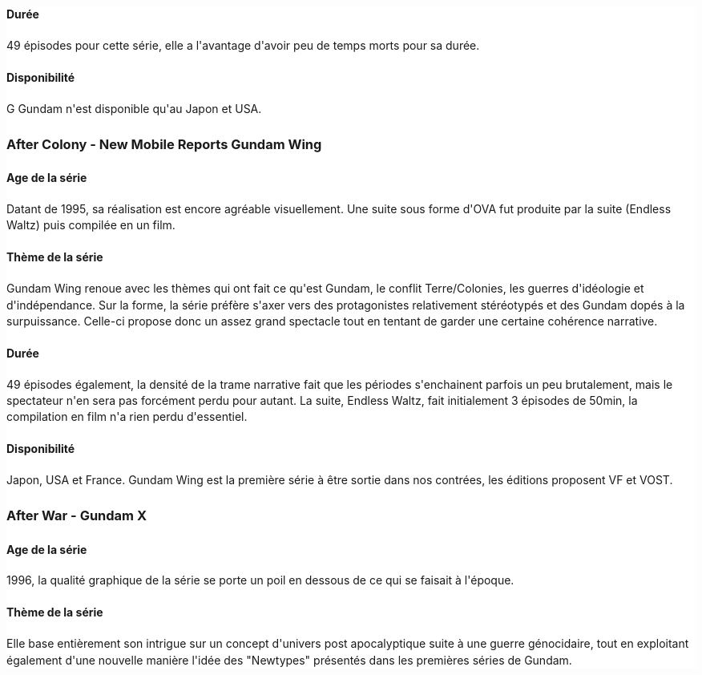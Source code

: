 
#### Durée


49 épisodes pour cette série, elle a l'avantage d'avoir peu de temps morts pour sa durée.


#### Disponibilité


G Gundam n'est disponible qu'au Japon et USA.


### After Colony - New Mobile Reports Gundam Wing


#### Age de la série


Datant de 1995, sa réalisation est encore agréable visuellement. Une suite sous forme d'OVA fut produite par la suite (Endless Waltz) puis compilée en un film.


#### Thème de la série


Gundam Wing renoue avec les thèmes qui ont fait ce qu'est Gundam, le conflit Terre/Colonies, les guerres d'idéologie et d'indépendance. Sur la forme, la série préfère s'axer vers des protagonistes relativement stéréotypés et des Gundam dopés à la surpuissance. Celle-ci propose donc un assez grand spectacle tout en tentant de garder une certaine cohérence narrative.


#### Durée


49 épisodes également, la densité de la trame narrative fait que les périodes s'enchainent parfois un peu brutalement, mais le spectateur n'en sera pas forcément perdu pour autant. La suite, Endless Waltz, fait initialement 3 épisodes de 50min, la compilation en film n'a rien perdu d'essentiel.


#### Disponibilité


Japon, USA et France. Gundam Wing est la première série à être sortie dans nos contrées, les éditions proposent VF et VOST.


### After War - Gundam X


#### Age de la série


1996, la qualité graphique de la série se porte un poil en dessous de ce qui se faisait à l'époque.


#### Thème de la série


Elle base entièrement son intrigue sur un concept d'univers post apocalyptique suite à une guerre génocidaire, tout en exploitant également d'une nouvelle manière l'idée des "Newtypes" présentés dans les premières séries de Gundam.
